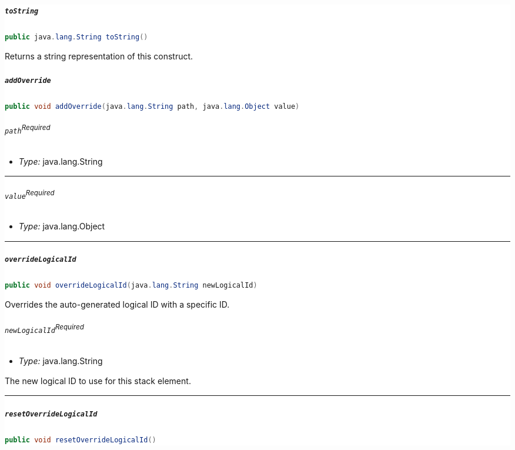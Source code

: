 ##### `toString` <a name="toString" id="@cdktf/provider-datadog.appBuilderApp.AppBuilderApp.toString"></a>

```java
public java.lang.String toString()
```

Returns a string representation of this construct.

##### `addOverride` <a name="addOverride" id="@cdktf/provider-datadog.appBuilderApp.AppBuilderApp.addOverride"></a>

```java
public void addOverride(java.lang.String path, java.lang.Object value)
```

###### `path`<sup>Required</sup> <a name="path" id="@cdktf/provider-datadog.appBuilderApp.AppBuilderApp.addOverride.parameter.path"></a>

- *Type:* java.lang.String

---

###### `value`<sup>Required</sup> <a name="value" id="@cdktf/provider-datadog.appBuilderApp.AppBuilderApp.addOverride.parameter.value"></a>

- *Type:* java.lang.Object

---

##### `overrideLogicalId` <a name="overrideLogicalId" id="@cdktf/provider-datadog.appBuilderApp.AppBuilderApp.overrideLogicalId"></a>

```java
public void overrideLogicalId(java.lang.String newLogicalId)
```

Overrides the auto-generated logical ID with a specific ID.

###### `newLogicalId`<sup>Required</sup> <a name="newLogicalId" id="@cdktf/provider-datadog.appBuilderApp.AppBuilderApp.overrideLogicalId.parameter.newLogicalId"></a>

- *Type:* java.lang.String

The new logical ID to use for this stack element.

---

##### `resetOverrideLogicalId` <a name="resetOverrideLogicalId" id="@cdktf/provider-datadog.appBuilderApp.AppBuilderApp.resetOverrideLogicalId"></a>

```java
public void resetOverrideLogicalId()
```

